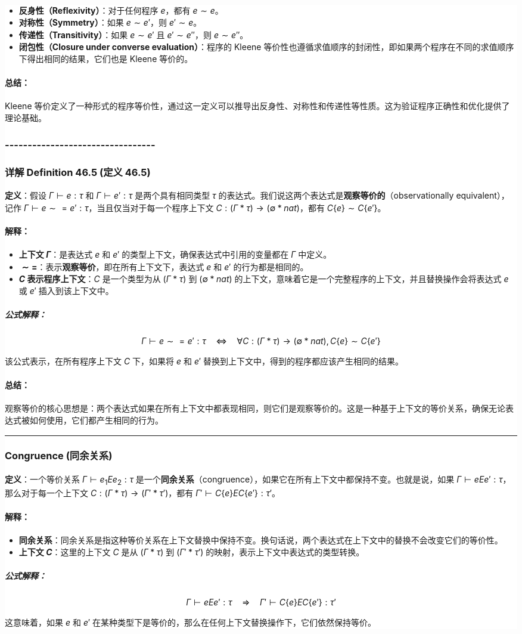 - **反身性（Reflexivity）**：对于任何程序 $e$，都有 $e \sim e$。
- **对称性（Symmetry）**：如果 $e \sim e'$，则 $e' \sim e$。
- **传递性（Transitivity）**：如果 $e \sim e'$ 且 $e' \sim e''$，则 $e \sim e''$。
- **闭包性（Closure under converse evaluation）**：程序的 Kleene 等价性也遵循求值顺序的封闭性，即如果两个程序在不同的求值顺序下得出相同的结果，它们也是 Kleene 等价的。

#### **总结**：
Kleene 等价定义了一种形式的程序等价性，通过这一定义可以推导出反身性、对称性和传递性等性质。这为验证程序正确性和优化提供了理论基础。

### ---------------------------------

### **详解 Definition 46.5 (定义 46.5)**

**定义**：假设 $\Gamma \vdash e : \tau$ 和 $\Gamma \vdash e' : \tau$ 是两个具有相同类型 $\tau$ 的表达式。我们说这两个表达式是**观察等价的**（observationally equivalent），记作 $\Gamma \vdash e \sim= e' : \tau$，当且仅当对于每一个程序上下文 $C : (\Gamma * \tau) \to (\emptyset * nat)$，都有 $C\{e\} \sim C\{e'\}$。

#### **解释**：

- **上下文 $\Gamma$**：是表达式 $e$ 和 $e'$ 的类型上下文，确保表达式中引用的变量都在 $\Gamma$ 中定义。
- **$\sim=$**：表示**观察等价**，即在所有上下文下，表达式 $e$ 和 $e'$ 的行为都是相同的。
- **$C$ 表示程序上下文**：$C$ 是一个类型为从 $(\Gamma * \tau)$ 到 $(\emptyset * nat)$ 的上下文，意味着它是一个完整程序的上下文，并且替换操作会将表达式 $e$ 或 $e'$ 插入到该上下文中。

##### **公式解释**：
$$
\Gamma \vdash e \sim= e' : \tau \quad \iff \quad \forall C : (\Gamma * \tau) \to (\emptyset * nat), C\{e\} \sim C\{e'\}
$$

该公式表示，在所有程序上下文 $C$ 下，如果将 $e$ 和 $e'$ 替换到上下文中，得到的程序都应该产生相同的结果。

#### **总结**：
观察等价的核心思想是：两个表达式如果在所有上下文中都表现相同，则它们是观察等价的。这是一种基于上下文的等价关系，确保无论表达式被如何使用，它们都产生相同的行为。

---

### **Congruence (同余关系)**

**定义**：一个等价关系 $\Gamma \vdash e_1 E e_2 : \tau$ 是一个**同余关系**（congruence），如果它在所有上下文中都保持不变。也就是说，如果 $\Gamma \vdash e E e' : \tau$，那么对于每一个上下文 $C : (\Gamma * \tau) \to (\Gamma' * \tau')$，都有 $\Gamma' \vdash C\{e\} E C\{e'\} : \tau'$。

#### **解释**：

- **同余关系**：同余关系是指这种等价关系在上下文替换中保持不变。换句话说，两个表达式在上下文中的替换不会改变它们的等价性。
- **上下文 $C$**：这里的上下文 $C$ 是从 $(\Gamma * \tau)$ 到 $(\Gamma' * \tau')$ 的映射，表示上下文中表达式的类型转换。

##### **公式解释**：
$$
\Gamma \vdash e E e' : \tau \quad \Rightarrow \quad \Gamma' \vdash C\{e\} E C\{e'\} : \tau'
$$

这意味着，如果 $e$ 和 $e'$ 在某种类型下是等价的，那么在任何上下文替换操作下，它们依然保持等价。
